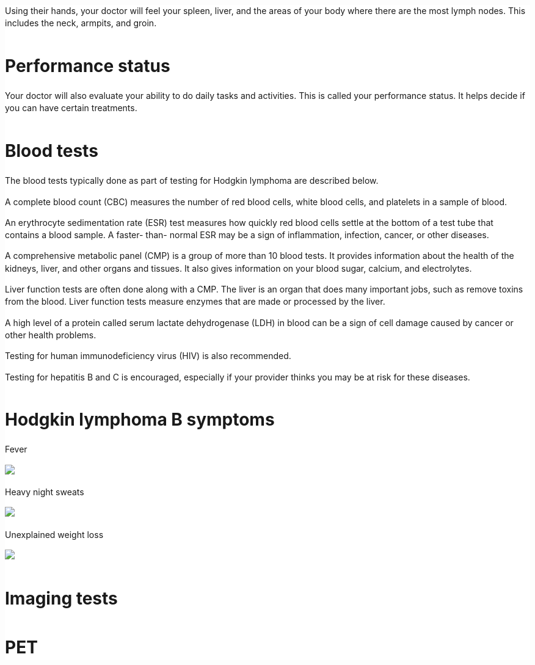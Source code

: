 Using their hands, your doctor will feel your spleen, liver, and the areas of your body where there are the most lymph nodes. This includes the neck, armpits, and groin.

# Performance status

Your doctor will also evaluate your ability to do daily tasks and activities. This is called your performance status. It helps decide if you can have certain treatments.

# Blood tests

The blood tests typically done as part of testing for Hodgkin lymphoma are described below.

A complete blood count (CBC) measures the number of red blood cells, white blood cells, and platelets in a sample of blood.

An erythrocyte sedimentation rate (ESR) test measures how quickly red blood cells settle at the bottom of a test tube that contains a blood sample. A faster- than- normal ESR may be a sign of inflammation, infection, cancer, or other diseases.

A comprehensive metabolic panel (CMP) is a group of more than 10 blood tests. It provides information about the health of the kidneys, liver, and other organs and tissues. It also gives information on your blood sugar, calcium, and electrolytes.

Liver function tests are often done along with a CMP. The liver is an organ that does many important jobs, such as remove toxins from the blood. Liver function tests measure enzymes that are made or processed by the liver.

A high level of a protein called serum lactate dehydrogenase (LDH) in blood can be a sign of cell damage caused by cancer or other health problems.

Testing for human immunodeficiency virus (HIV) is also recommended.

Testing for hepatitis B and C is encouraged, especially if your provider thinks you may be at risk for these diseases.

# Hodgkin lymphoma B symptoms

Fever

![](https://cdn-mineru.openxlab.org.cn/result/2025-08-04/a6410a49-b1ba-45f7-ba0d-4e2a2f27af2d/6b40084c972962d67444908e1c44a88bef05f5921b423de0e58efad0b23344fa.jpg)

Heavy night sweats

![](https://cdn-mineru.openxlab.org.cn/result/2025-08-04/a6410a49-b1ba-45f7-ba0d-4e2a2f27af2d/ea0603e7dbd1cf04adaee2ad71b71276c94936addfcfc7fc3509f322c1ab91af.jpg)

Unexplained weight loss

![](https://cdn-mineru.openxlab.org.cn/result/2025-08-04/a6410a49-b1ba-45f7-ba0d-4e2a2f27af2d/108c1d378fa511105f1e77cd28b9cc66bb971ae6c7520cbf66129f4460321e27.jpg)

# Imaging tests

# PET

